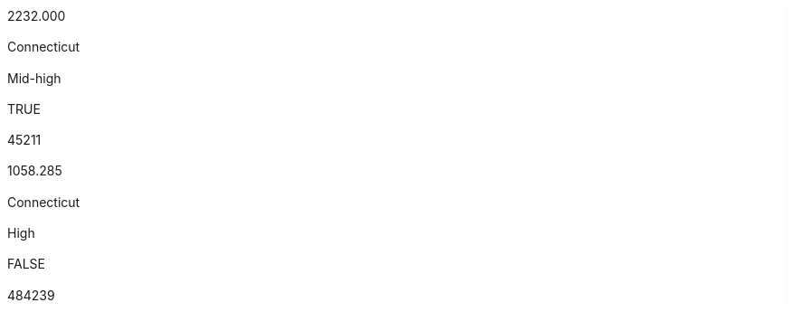 <td style="text-align:right;">

2232.000

</td>

</tr>

<tr>

<td style="text-align:left;">

Connecticut

</td>

<td style="text-align:left;">

Mid-high

</td>

<td style="text-align:left;">

TRUE

</td>

<td style="text-align:right;">

45211

</td>

<td style="text-align:right;">

1058.285

</td>

</tr>

<tr>

<td style="text-align:left;">

Connecticut

</td>

<td style="text-align:left;">

High

</td>

<td style="text-align:left;">

FALSE

</td>

<td style="text-align:right;">

484239
